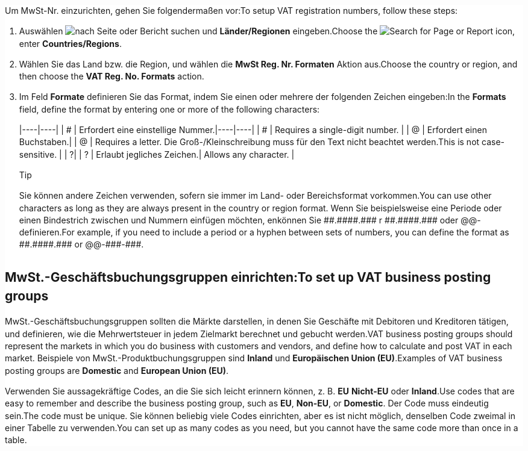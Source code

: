 <span data-ttu-id="f78d8-125">Um MwSt-Nr. einzurichten, gehen Sie folgendermaßen vor:</span><span class="sxs-lookup"><span data-stu-id="f78d8-125">To setup VAT registration numbers, follow these steps:</span></span>
1. <span data-ttu-id="f78d8-126">Auswählen ![nach Seite oder Bericht suchen](media/ui-search/search_small.png "Symbol nach Seite oder Bericht suchen") und **Länder/Regionen** eingeben.</span><span class="sxs-lookup"><span data-stu-id="f78d8-126">Choose the ![Search for Page or Report](media/ui-search/search_small.png "Search for Page or Report icon") icon, enter **Countries/Regions**.</span></span>
2. <span data-ttu-id="f78d8-127">Wählen Sie das Land bzw. die Region, und wählen die **MwSt Reg. Nr. Formaten** Aktion aus.</span><span class="sxs-lookup"><span data-stu-id="f78d8-127">Choose the country or region, and then choose the **VAT Reg. No. Formats** action.</span></span>
3. <span data-ttu-id="f78d8-128">Im Feld **Formate** definieren Sie das Format, indem Sie einen oder mehrere der folgenden Zeichen eingeben:</span><span class="sxs-lookup"><span data-stu-id="f78d8-128">In the **Formats** field, define the format by entering one or more of the following characters:</span></span>  
  
    <span data-ttu-id="f78d8-129">|----|----| | # | Erfordert eine einstellige Nummer.</span><span class="sxs-lookup"><span data-stu-id="f78d8-129">|----|----| | # | Requires a single-digit number.</span></span> <span data-ttu-id="f78d8-130">| | @ | Erfordert einen Buchstaben.</span><span class="sxs-lookup"><span data-stu-id="f78d8-130">| | @ | Requires a letter.</span></span> <span data-ttu-id="f78d8-131">Die Groß-/Kleinschreibung muss für den Text nicht beachtet werden.</span><span class="sxs-lookup"><span data-stu-id="f78d8-131">This is not case-sensitive.</span></span> <span data-ttu-id="f78d8-132">| | ?</span><span class="sxs-lookup"><span data-stu-id="f78d8-132">| | ?</span></span> <span data-ttu-id="f78d8-133">| Erlaubt jegliches Zeichen.</span><span class="sxs-lookup"><span data-stu-id="f78d8-133">| Allows any character.</span></span> |
  
    > [!Tip]
    > <span data-ttu-id="f78d8-134">Sie können andere Zeichen verwenden, sofern sie immer im Land- oder Bereichsformat vorkommen.</span><span class="sxs-lookup"><span data-stu-id="f78d8-134">You can use other characters as long as they are always present in the country or region format.</span></span> <span data-ttu-id="f78d8-135">Wenn Sie beispielsweise eine Periode oder einen Bindestrich zwischen und Nummern einfügen möchten,  enkönnen Sie ##.####.### r ##.####.### oder @@- definieren.</span><span class="sxs-lookup"><span data-stu-id="f78d8-135">For example, if you need to include a period or a hyphen between sets of numbers, you can define the format as ##.####.### or @@-###-###.</span></span>  

## <a name="to-set-up-vat-business-posting-groups"></a><span data-ttu-id="f78d8-136">MwSt.-Geschäftsbuchungsgruppen einrichten:</span><span class="sxs-lookup"><span data-stu-id="f78d8-136">To set up VAT business posting groups</span></span>
<span data-ttu-id="f78d8-137">MwSt.-Geschäftsbuchungsgruppen sollten die Märkte darstellen, in denen Sie Geschäfte mit Debitoren und Kreditoren tätigen, und definieren, wie die Mehrwertsteuer in jedem Zielmarkt berechnet und gebucht werden.</span><span class="sxs-lookup"><span data-stu-id="f78d8-137">VAT business posting groups should represent the markets in which you do business with customers and vendors, and define how to calculate and post VAT in each market.</span></span> <span data-ttu-id="f78d8-138">Beispiele von MwSt.-Produktbuchungsgruppen sind **Inland** und **Europäischen Union (EU)**.</span><span class="sxs-lookup"><span data-stu-id="f78d8-138">Examples of VAT business posting groups are **Domestic** and **European Union (EU)**.</span></span>  

<span data-ttu-id="f78d8-139">Verwenden Sie aussagekräftige Codes, an die Sie sich leicht erinnern können, z. B. **EU** **Nicht-EU** oder **Inland**.</span><span class="sxs-lookup"><span data-stu-id="f78d8-139">Use codes that are easy to remember and describe the business posting group, such as **EU**, **Non-EU**, or **Domestic**.</span></span> <span data-ttu-id="f78d8-140">Der Code muss eindeutig sein.</span><span class="sxs-lookup"><span data-stu-id="f78d8-140">The code must be unique.</span></span> <span data-ttu-id="f78d8-141">Sie können beliebig viele Codes einrichten, aber es ist nicht möglich, denselben Code zweimal in einer Tabelle zu verwenden.</span><span class="sxs-lookup"><span data-stu-id="f78d8-141">You can set up as many codes as you need, but you cannot have the same code more than once in a table.</span></span>
  